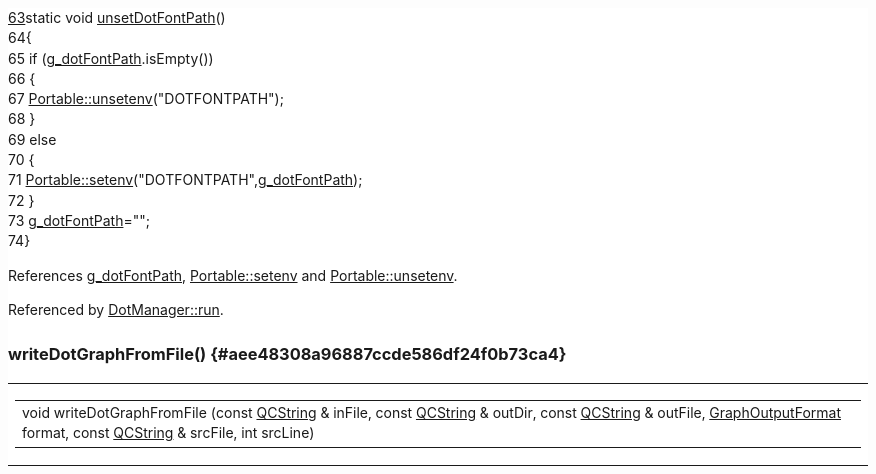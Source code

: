<div class="doxyCodeLine"><span class="doxyLineNumber"><a href="#a74cb640833073a036af5b7fa13cd16c6">63</a></span><span class="doxyLineContent"><span class="doxyHighlightKeyword">static</span><span class="doxyHighlight"> </span><span class="doxyHighlightKeywordType">void</span><span class="doxyHighlight"> <a href="#a74cb640833073a036af5b7fa13cd16c6">unsetDotFontPath</a>()</span></span></div>
<div class="doxyCodeLine"><span class="doxyLineNumber">64</span><span class="doxyLineContent"><span class="doxyHighlight">{</span></span></div>
<div class="doxyCodeLine"><span class="doxyLineNumber">65</span><span class="doxyLineContent"><span class="doxyHighlight">  </span><span class="doxyHighlightKeywordFlow">if</span><span class="doxyHighlight"> (<a href="#a60d30e2e6c2496b226540c48f7a6fca7">g_dotFontPath</a>.isEmpty())</span></span></div>
<div class="doxyCodeLine"><span class="doxyLineNumber">66</span><span class="doxyLineContent"><span class="doxyHighlight">  {</span></span></div>
<div class="doxyCodeLine"><span class="doxyLineNumber">67</span><span class="doxyLineContent"><span class="doxyHighlight">    <a href="/web-doxygen/docs/api/namespaces/portable/#ac2e29048cffc72c3bed439cff5b02cd4">Portable::unsetenv</a>(</span><span class="doxyHighlightStringLiteral">"DOTFONTPATH"</span><span class="doxyHighlight">);</span></span></div>
<div class="doxyCodeLine"><span class="doxyLineNumber">68</span><span class="doxyLineContent"><span class="doxyHighlight">  }</span></span></div>
<div class="doxyCodeLine"><span class="doxyLineNumber">69</span><span class="doxyLineContent"><span class="doxyHighlight">  </span><span class="doxyHighlightKeywordFlow">else</span></span></div>
<div class="doxyCodeLine"><span class="doxyLineNumber">70</span><span class="doxyLineContent"><span class="doxyHighlight">  {</span></span></div>
<div class="doxyCodeLine"><span class="doxyLineNumber">71</span><span class="doxyLineContent"><span class="doxyHighlight">    <a href="/web-doxygen/docs/api/namespaces/portable/#abd244447df22d110ad410b69c357fdf3">Portable::setenv</a>(</span><span class="doxyHighlightStringLiteral">"DOTFONTPATH"</span><span class="doxyHighlight">,<a href="#a60d30e2e6c2496b226540c48f7a6fca7">g_dotFontPath</a>);</span></span></div>
<div class="doxyCodeLine"><span class="doxyLineNumber">72</span><span class="doxyLineContent"><span class="doxyHighlight">  }</span></span></div>
<div class="doxyCodeLine"><span class="doxyLineNumber">73</span><span class="doxyLineContent"><span class="doxyHighlight">  <a href="#a60d30e2e6c2496b226540c48f7a6fca7">g_dotFontPath</a>=</span><span class="doxyHighlightStringLiteral">""</span><span class="doxyHighlight">;</span></span></div>
<div class="doxyCodeLine"><span class="doxyLineNumber">74</span><span class="doxyLineContent"><span class="doxyHighlight">}</span></span></div>

</div>


References <a href="#a60d30e2e6c2496b226540c48f7a6fca7">g&#95;dotFontPath</a>, <a href="/web-doxygen/docs/api/namespaces/portable/#abd244447df22d110ad410b69c357fdf3">Portable::setenv</a> and <a href="/web-doxygen/docs/api/namespaces/portable/#ac2e29048cffc72c3bed439cff5b02cd4">Portable::unsetenv</a>.

Referenced by <a href="/web-doxygen/docs/api/classes/dotmanager/#a3b34d4c3e0ab9e9debe6c7fa45a129bb">DotManager::run</a>.
</div>
</div>

### writeDotGraphFromFile() {#aee48308a96887ccde586df24f0b73ca4}

<div class="doxyMemberItem">
<div class="doxyMemberProto">
<table class="doxyMemberLabels">
<tr class="doxyMemberLabels">
<td class="doxyMemberLabelsLeft">
<table class="doxyMemberName">
<tr>
<td class="doxyMemberName">void writeDotGraphFromFile (const <a href="/web-doxygen/docs/api/classes/qcstring">QCString</a> &amp; inFile, const <a href="/web-doxygen/docs/api/classes/qcstring">QCString</a> &amp; outDir, const <a href="/web-doxygen/docs/api/classes/qcstring">QCString</a> &amp; outFile, <a href="/web-doxygen/docs/api/files/src/dotgraph-h/#ac60ef98d62b78366a17c9f1bda96523f">GraphOutputFormat</a> format, const <a href="/web-doxygen/docs/api/classes/qcstring">QCString</a> &amp; srcFile, int srcLine)</td>
</tr>
</table>